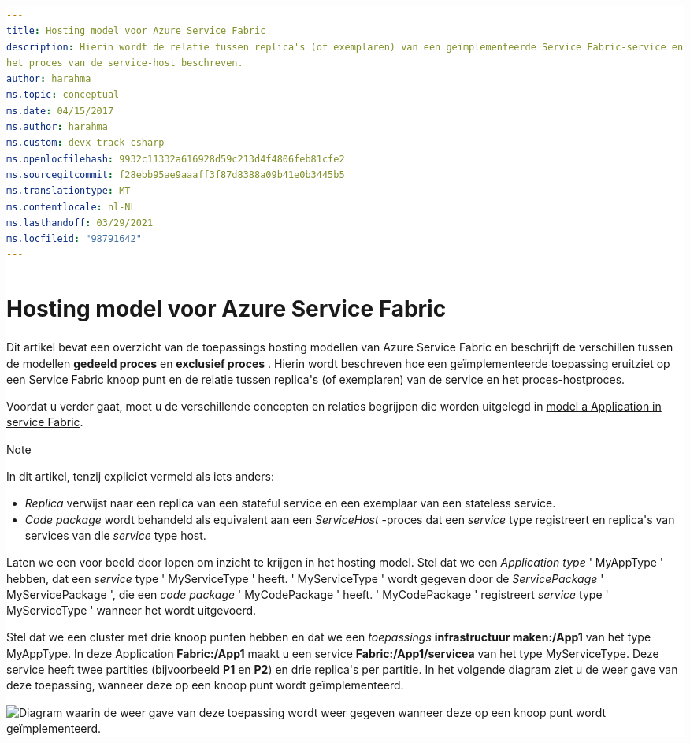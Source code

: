 ```yaml
---
title: Hosting model voor Azure Service Fabric
description: Hierin wordt de relatie tussen replica's (of exemplaren) van een geïmplementeerde Service Fabric-service en het proces van de service-host beschreven.
author: harahma
ms.topic: conceptual
ms.date: 04/15/2017
ms.author: harahma
ms.custom: devx-track-csharp
ms.openlocfilehash: 9932c11332a616928d59c213d4f4806feb81cfe2
ms.sourcegitcommit: f28ebb95ae9aaaff3f87d8388a09b41e0b3445b5
ms.translationtype: MT
ms.contentlocale: nl-NL
ms.lasthandoff: 03/29/2021
ms.locfileid: "98791642"
---
```

# <a name="azure-service-fabric-hosting-model"></a>Hosting model voor Azure Service Fabric
Dit artikel bevat een overzicht van de toepassings hosting modellen van Azure Service Fabric en beschrijft de verschillen tussen de modellen **gedeeld proces** en **exclusief proces** . Hierin wordt beschreven hoe een geïmplementeerde toepassing eruitziet op een Service Fabric knoop punt en de relatie tussen replica's (of exemplaren) van de service en het proces-hostproces.

Voordat u verder gaat, moet u de verschillende concepten en relaties begrijpen die worden uitgelegd in [model a Application in service Fabric][a1]. 

> [!NOTE]
> In dit artikel, tenzij expliciet vermeld als iets anders:
>
> - *Replica* verwijst naar een replica van een stateful service en een exemplaar van een stateless service.
> - *Code package* wordt behandeld als equivalent aan een *ServiceHost* -proces dat een *service* type registreert en replica's van services van die *service* type host.
>

Laten we een voor beeld door lopen om inzicht te krijgen in het hosting model. Stel dat we een *Application type* ' MyAppType ' hebben, dat een *service* type ' MyServiceType ' heeft. ' MyServiceType ' wordt gegeven door de *ServicePackage* ' MyServicePackage ', die een *code package* ' MyCodePackage ' heeft. ' MyCodePackage ' registreert *service* type ' MyServiceType ' wanneer het wordt uitgevoerd.

Stel dat we een cluster met drie knoop punten hebben en dat we een *toepassings* **infrastructuur maken:/App1** van het type MyAppType. In deze Application **Fabric:/App1** maakt u een service **Fabric:/App1/servicea** van het type MyServiceType. Deze service heeft twee partities (bijvoorbeeld **P1** en **P2**) en drie replica's per partitie. In het volgende diagram ziet u de weer gave van deze toepassing, wanneer deze op een knoop punt wordt geïmplementeerd.


![Diagram waarin de weer gave van deze toepassing wordt weer gegeven wanneer deze op een knoop punt wordt geïmplementeerd.][node-view-one]


[node-view-one]: ./media/service-fabric-hosting-model/node-view-one.png
[node-view-two]: ./media/service-fabric-hosting-model/node-view-two.png
[node-view-three]: ./media/service-fabric-hosting-model/node-view-three.png
[node-view-four]: ./media/service-fabric-hosting-model/node-view-four.png
[node-view-five]: ./media/service-fabric-hosting-model/node-view-five.png
[node-view-six]: ./media/service-fabric-hosting-model/node-view-six.png
[a1]: service-fabric-application-model.md
[a2]: service-fabric-guest-executables-introduction.md
[a3]: service-fabric-containers-overview.md
[a4]: service-fabric-package-apps.md
[a5]: service-fabric-deploy-remove-applications.md
[r1]: /rest/api/servicefabric/sfclient-api-createservice
[c1]: /dotnet/api/system.fabric.fabricclient.servicemanagementclient.createserviceasync
[c2]: /dotnet/api/system.fabric.description.statelessservicedescription.instancecount
[p1]: /powershell/module/servicefabric/new-servicefabricservice
[p2]: /powershell/module/servicefabric/get-servicefabricservicedescription
[p3]: /powershell/module/servicefabric/get-servicefabricdeployedservicepackage
[p4]: /powershell/module/servicefabric/send-servicefabricdeployedservicepackagehealthreport
[p5]: /powershell/module/servicefabric/restart-servicefabricdeployedcodepackage
[p6]: /powershell/module/servicefabric/get-servicefabricdeployedservicetype
[p7]: /powershell/module/servicefabric/get-servicefabricdeployedreplica
[p8]: /powershell/module/servicefabric/get-servicefabricdeployedcodepackage